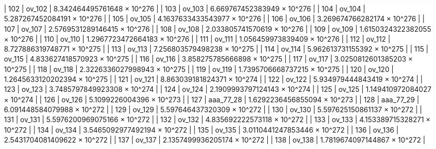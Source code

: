 | 102 | ov_102 | 8.342464495761648 × 10^276 |
| 103 | ov_103 | 6.669767452383949 × 10^276 |
| 104 | ov_104 | 5.287267452084191 × 10^276 |
| 105 | ov_105 | 4.1637633433543977 × 10^276 |
| 106 | ov_106 | 3.269674766282174 × 10^276 |
| 107 | ov_107 | 2.5769531289146415 × 10^276 |
| 108 | ov_108 | 2.033805741570619 × 10^276 |
| 109 | ov_109 | 1.6150324322382055 × 10^276 |
| 110 | ov_110 | 1.2967723472664183 × 10^276 |
| 111 | ov_111 | 1.056459973839409 × 10^276 |
| 112 | ov_112 | 8.727886319748771 × 10^275 |
| 113 | ov_113 | 7.256803579498238 × 10^275 |
| 114 | ov_114 | 5.962613731155392 × 10^275 |
| 115 | ov_115 | 4.833627418570923 × 10^275 |
| 116 | ov_116 | 3.858275785666898 × 10^275 |
| 117 | ov_117 | 3.0250812601385203 × 10^275 |
| 118 | ov_118 | 2.3226336027998943 × 10^275 |
| 119 | ov_119 | 1.7395706668737215 × 10^275 |
| 120 | ov_120 | 1.2645633120202394 × 10^275 |
| 121 | ov_121 | 8.863039181824371 × 10^274 |
| 122 | ov_122 | 5.934979444843419 × 10^274 |
| 123 | ov_123 | 3.7485797849923308 × 10^274 |
| 124 | ov_124 | 2.1909993797124143 × 10^274 |
| 125 | ov_125 | 1.149410972084027 × 10^274 |
| 126 | ov_126 | 5.1099226004396 × 10^273 |
| 127 | aaa_77_28 | 1.6292236456855094 × 10^273 |
| 128 | aaa_77_29 | 6.091448584079988 × 10^272 |
| 129 | ov_129 | 5.597646437320309 × 10^272 |
| 130 | ov_130 | 5.597625150861137 × 10^272 |
| 131 | ov_131 | 5.5976200969075166 × 10^272 |
| 132 | ov_132 | 4.835692222573118 × 10^272 |
| 133 | ov_133 | 4.153389715328271 × 10^272 |
| 134 | ov_134 | 3.5465092977492194 × 10^272 |
| 135 | ov_135 | 3.0110441247853446 × 10^272 |
| 136 | ov_136 | 2.5431704081409622 × 10^272 |
| 137 | ov_137 | 2.1357499936205174 × 10^272 |
| 138 | ov_138 | 1.7819674097144867 × 10^272 |